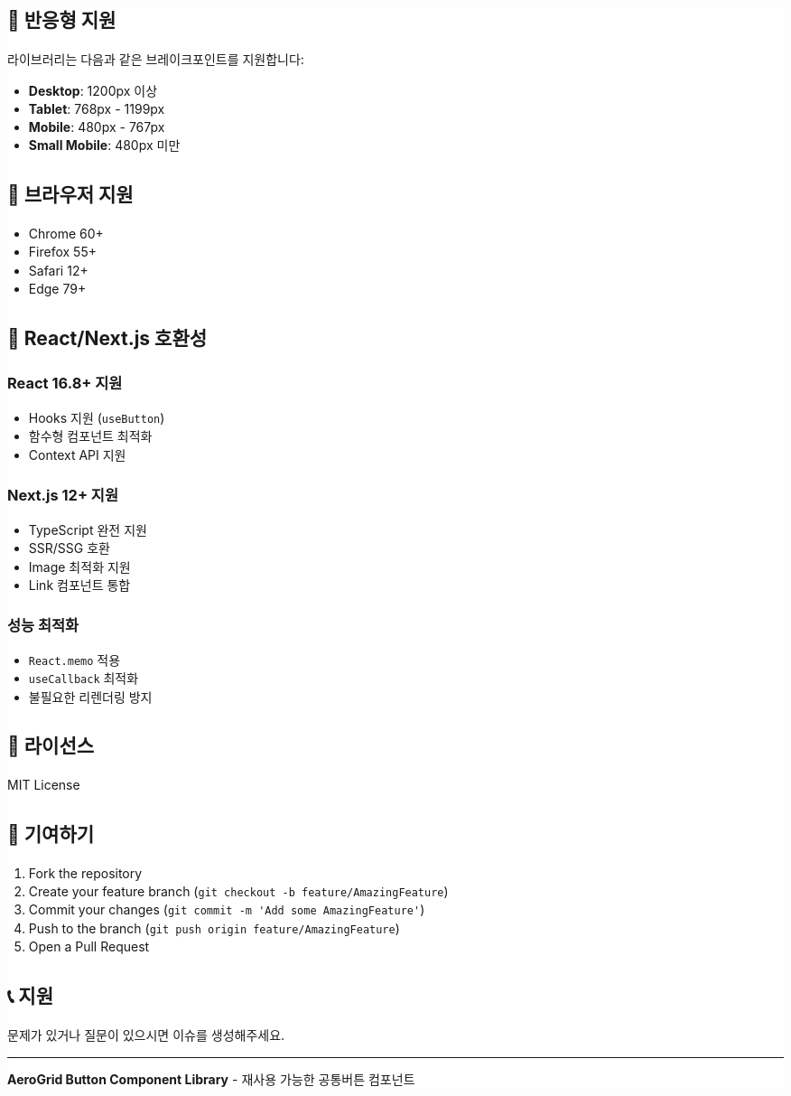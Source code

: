 ## 📱 반응형 지원

라이브러리는 다음과 같은 브레이크포인트를 지원합니다:

- **Desktop**: 1200px 이상
- **Tablet**: 768px - 1199px
- **Mobile**: 480px - 767px
- **Small Mobile**: 480px 미만

## 🔧 브라우저 지원

- Chrome 60+
- Firefox 55+
- Safari 12+
- Edge 79+

## 🎯 React/Next.js 호환성

### React 16.8+ 지원
- Hooks 지원 (`useButton`)
- 함수형 컴포넌트 최적화
- Context API 지원

### Next.js 12+ 지원
- TypeScript 완전 지원
- SSR/SSG 호환
- Image 최적화 지원
- Link 컴포넌트 통합

### 성능 최적화
- `React.memo` 적용
- `useCallback` 최적화
- 불필요한 리렌더링 방지

## 📄 라이선스

MIT License

## 🤝 기여하기

1. Fork the repository
2. Create your feature branch (`git checkout -b feature/AmazingFeature`)
3. Commit your changes (`git commit -m 'Add some AmazingFeature'`)
4. Push to the branch (`git push origin feature/AmazingFeature`)
5. Open a Pull Request

## 📞 지원

문제가 있거나 질문이 있으시면 이슈를 생성해주세요.

---

**AeroGrid Button Component Library** - 재사용 가능한 공통버튼 컴포넌트


